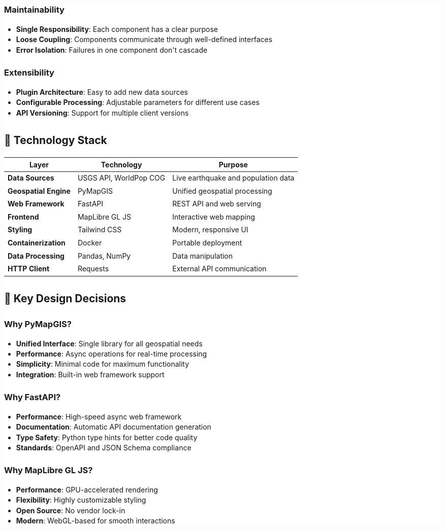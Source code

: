 ### Maintainability
- **Single Responsibility**: Each component has a clear purpose
- **Loose Coupling**: Components communicate through well-defined interfaces
- **Error Isolation**: Failures in one component don't cascade

### Extensibility
- **Plugin Architecture**: Easy to add new data sources
- **Configurable Processing**: Adjustable parameters for different use cases
- **API Versioning**: Support for multiple client versions

## 🔧 Technology Stack

| Layer | Technology | Purpose |
|-------|------------|---------|
| **Data Sources** | USGS API, WorldPop COG | Live earthquake and population data |
| **Geospatial Engine** | PyMapGIS | Unified geospatial processing |
| **Web Framework** | FastAPI | REST API and web serving |
| **Frontend** | MapLibre GL JS | Interactive web mapping |
| **Styling** | Tailwind CSS | Modern, responsive UI |
| **Containerization** | Docker | Portable deployment |
| **Data Processing** | Pandas, NumPy | Data manipulation |
| **HTTP Client** | Requests | External API communication |

## 🎯 Key Design Decisions

### Why PyMapGIS?
- **Unified Interface**: Single library for all geospatial needs
- **Performance**: Async operations for real-time processing
- **Simplicity**: Minimal code for maximum functionality
- **Integration**: Built-in web framework support

### Why FastAPI?
- **Performance**: High-speed async web framework
- **Documentation**: Automatic API documentation generation
- **Type Safety**: Python type hints for better code quality
- **Standards**: OpenAPI and JSON Schema compliance

### Why MapLibre GL JS?
- **Performance**: GPU-accelerated rendering
- **Flexibility**: Highly customizable styling
- **Open Source**: No vendor lock-in
- **Modern**: WebGL-based for smooth interactions
